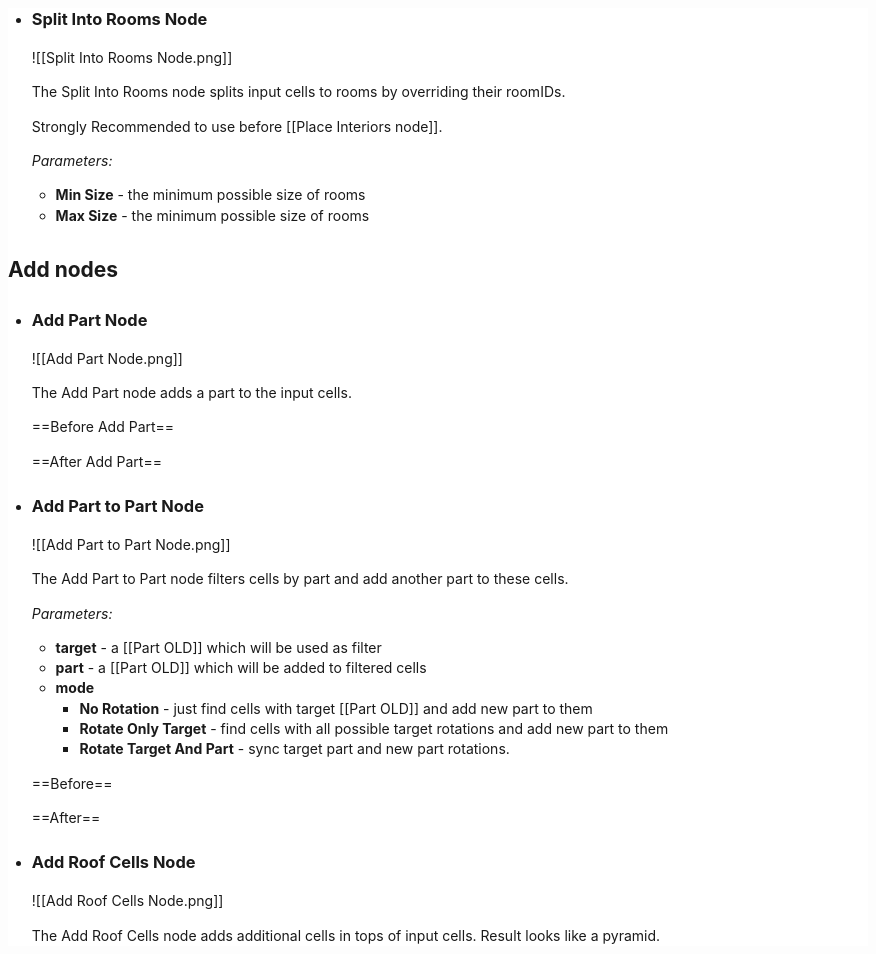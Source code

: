 

- ### **Split Into Rooms Node**

	![[Split Into Rooms Node.png]]

	The Split Into Rooms node splits input cells to rooms by overriding their roomIDs.
	
	Strongly Recommended to use before [[Place Interiors node]]. 
	
	_Parameters:_
	
	* **Min Size** - the minimum possible size of rooms
	* **Max Size** - the minimum possible size of rooms



## **Add nodes**




- ### **Add Part Node**

	![[Add Part Node.png]]

	The Add Part node adds a part to the input cells.

	==Before Add Part==

	==After Add Part==




- ### **Add Part to Part Node**

	![[Add Part to Part Node.png]]

	The Add Part to Part node filters cells by part and add another part to these cells.
	
	_Parameters:_
	- **target** - a [[Part OLD]] which will be used as filter
	- **part** - a [[Part OLD]] which will be added to filtered cells
	- **mode** 
		- **No Rotation** - just find cells with target [[Part OLD]] and add new part to them
		- **Rotate Only Target** - find cells with all possible target rotations and add new part to them
		- **Rotate Target And Part** - sync target part and new part rotations.
	
	==Before==
	
	==After==



- ### **Add Roof Cells Node**

	![[Add Roof Cells Node.png]]

	The Add Roof Cells node adds additional cells in tops of input cells.
	Result looks like a pyramid.
	